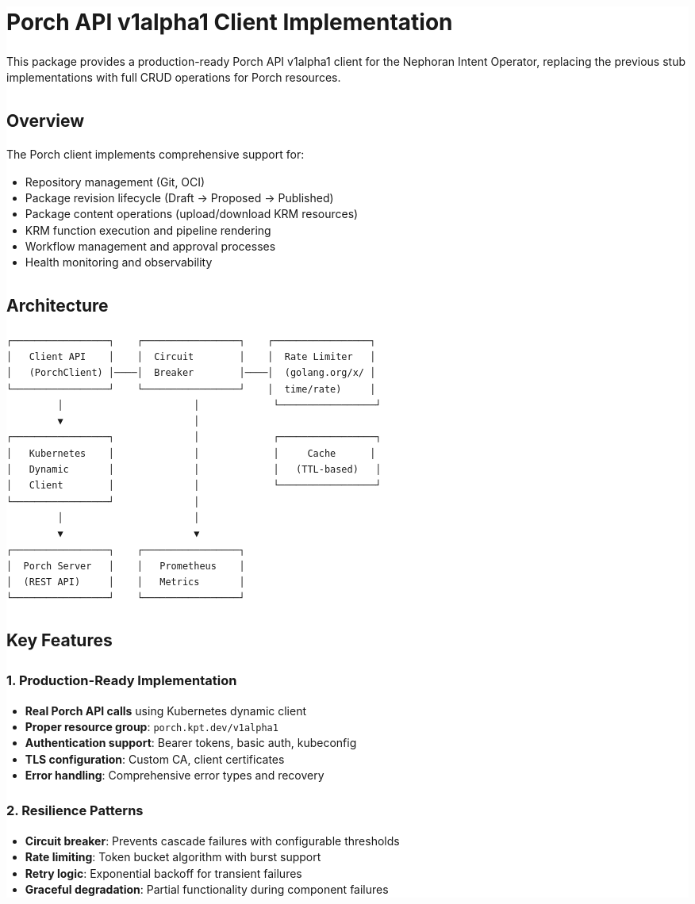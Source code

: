 # Porch API v1alpha1 Client Implementation

This package provides a production-ready Porch API v1alpha1 client for the Nephoran Intent Operator, replacing the previous stub implementations with full CRUD operations for Porch resources.

## Overview

The Porch client implements comprehensive support for:
- Repository management (Git, OCI)
- Package revision lifecycle (Draft → Proposed → Published)
- Package content operations (upload/download KRM resources)
- KRM function execution and pipeline rendering
- Workflow management and approval processes
- Health monitoring and observability

## Architecture

```
┌─────────────────┐    ┌─────────────────┐    ┌─────────────────┐
│   Client API    │    │  Circuit        │    │  Rate Limiter   │
│   (PorchClient) │────│  Breaker        │────│  (golang.org/x/ │
└─────────────────┘    └─────────────────┘    │  time/rate)     │
         │                       │             └─────────────────┘
         ▼                       │
┌─────────────────┐              │             ┌─────────────────┐
│   Kubernetes    │              │             │     Cache      │
│   Dynamic       │              │             │   (TTL-based)   │
│   Client        │              │             └─────────────────┘
└─────────────────┘              │
         │                       │
         ▼                       ▼
┌─────────────────┐    ┌─────────────────┐
│  Porch Server   │    │   Prometheus    │
│  (REST API)     │    │   Metrics       │
└─────────────────┘    └─────────────────┘
```

## Key Features

### 1. Production-Ready Implementation
- **Real Porch API calls** using Kubernetes dynamic client
- **Proper resource group**: `porch.kpt.dev/v1alpha1`
- **Authentication support**: Bearer tokens, basic auth, kubeconfig
- **TLS configuration**: Custom CA, client certificates
- **Error handling**: Comprehensive error types and recovery

### 2. Resilience Patterns
- **Circuit breaker**: Prevents cascade failures with configurable thresholds
- **Rate limiting**: Token bucket algorithm with burst support
- **Retry logic**: Exponential backoff for transient failures
- **Graceful degradation**: Partial functionality during component failures
